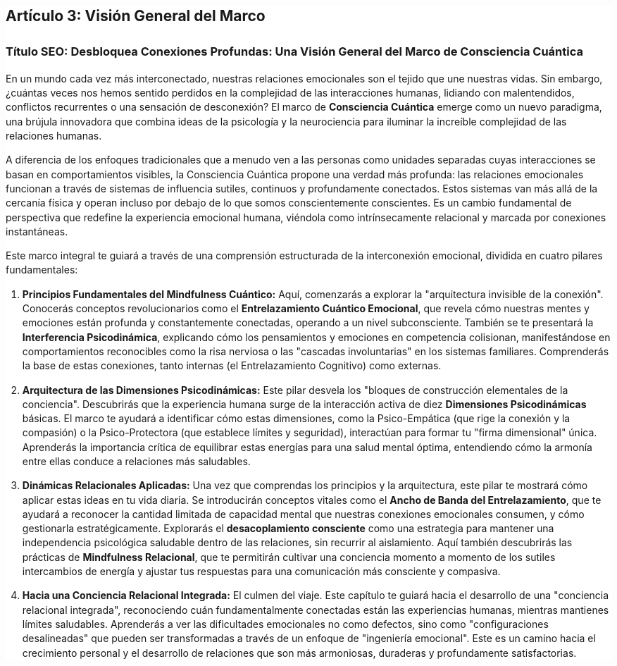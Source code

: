 
## Artículo 3: Visión General del Marco

### Título SEO: Desbloquea Conexiones Profundas: Una Visión General del Marco de Consciencia Cuántica

En un mundo cada vez más interconectado, nuestras relaciones emocionales son el tejido que une nuestras vidas. Sin embargo, ¿cuántas veces nos hemos sentido perdidos en la complejidad de las interacciones humanas, lidiando con malentendidos, conflictos recurrentes o una sensación de desconexión? El marco de **Consciencia Cuántica** emerge como un nuevo paradigma, una brújula innovadora que combina ideas de la psicología y la neurociencia para iluminar la increíble complejidad de las relaciones humanas.

A diferencia de los enfoques tradicionales que a menudo ven a las personas como unidades separadas cuyas interacciones se basan en comportamientos visibles, la Consciencia Cuántica propone una verdad más profunda: las relaciones emocionales funcionan a través de sistemas de influencia sutiles, continuos y profundamente conectados. Estos sistemas van más allá de la cercanía física y operan incluso por debajo de lo que somos conscientemente conscientes. Es un cambio fundamental de perspectiva que redefine la experiencia emocional humana, viéndola como intrínsecamente relacional y marcada por conexiones instantáneas.

Este marco integral te guiará a través de una comprensión estructurada de la interconexión emocional, dividida en cuatro pilares fundamentales:

1.  **Principios Fundamentales del Mindfulness Cuántico:** Aquí, comenzarás a explorar la "arquitectura invisible de la conexión". Conocerás conceptos revolucionarios como el **Entrelazamiento Cuántico Emocional**, que revela cómo nuestras mentes y emociones están profunda y constantemente conectadas, operando a un nivel subconsciente. También se te presentará la **Interferencia Psicodinámica**, explicando cómo los pensamientos y emociones en competencia colisionan, manifestándose en comportamientos reconocibles como la risa nerviosa o las "cascadas involuntarias" en los sistemas familiares. Comprenderás la base de estas conexiones, tanto internas (el Entrelazamiento Cognitivo) como externas.

2.  **Arquitectura de las Dimensiones Psicodinámicas:** Este pilar desvela los "bloques de construcción elementales de la conciencia". Descubrirás que la experiencia humana surge de la interacción activa de diez **Dimensiones Psicodinámicas** básicas. El marco te ayudará a identificar cómo estas dimensiones, como la Psico-Empática (que rige la conexión y la compasión) o la Psico-Protectora (que establece límites y seguridad), interactúan para formar tu "firma dimensional" única. Aprenderás la importancia crítica de equilibrar estas energías para una salud mental óptima, entendiendo cómo la armonía entre ellas conduce a relaciones más saludables.

3.  **Dinámicas Relacionales Aplicadas:** Una vez que comprendas los principios y la arquitectura, este pilar te mostrará cómo aplicar estas ideas en tu vida diaria. Se introducirán conceptos vitales como el **Ancho de Banda del Entrelazamiento**, que te ayudará a reconocer la cantidad limitada de capacidad mental que nuestras conexiones emocionales consumen, y cómo gestionarla estratégicamente. Explorarás el **desacoplamiento consciente** como una estrategia para mantener una independencia psicológica saludable dentro de las relaciones, sin recurrir al aislamiento. Aquí también descubrirás las prácticas de **Mindfulness Relacional**, que te permitirán cultivar una conciencia momento a momento de los sutiles intercambios de energía y ajustar tus respuestas para una comunicación más consciente y compasiva.

4.  **Hacia una Conciencia Relacional Integrada:** El culmen del viaje. Este capítulo te guiará hacia el desarrollo de una "conciencia relacional integrada", reconociendo cuán fundamentalmente conectadas están las experiencias humanas, mientras mantienes límites saludables. Aprenderás a ver las dificultades emocionales no como defectos, sino como "configuraciones desalineadas" que pueden ser transformadas a través de un enfoque de "ingeniería emocional". Este es un camino hacia el crecimiento personal y el desarrollo de relaciones que son más armoniosas, duraderas y profundamente satisfactorias.
